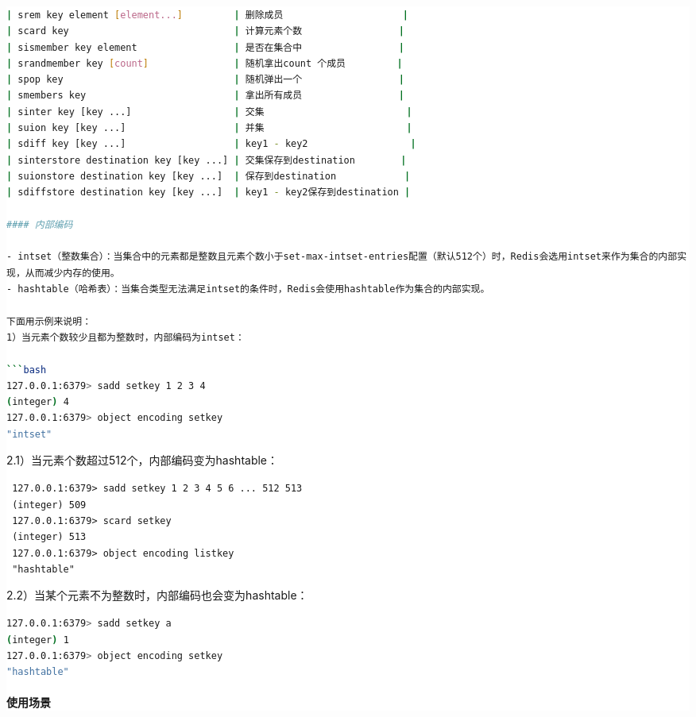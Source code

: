   ```bash 
| srem key element [element...]         | 删除成员                     |
| scard key                             | 计算元素个数                 |
| sismember key element                 | 是否在集合中                 |
| srandmember key [count]               | 随机拿出count 个成员         |
| spop key                              | 随机弹出一个                 |
| smembers key                          | 拿出所有成员                 |
| sinter key [key ...]                  | 交集                         |
| suion key [key ...]                   | 并集                         |
| sdiff key [key ...]                   | key1 - key2                  |
| sinterstore destination key [key ...] | 交集保存到destination        |
| suionstore destination key [key ...]  | 保存到destination            |
| sdiffstore destination key [key ...]  | key1 - key2保存到destination |

#### 内部编码

- intset（整数集合）：当集合中的元素都是整数且元素个数小于set-max-intset-entries配置（默认512个）时，Redis会选用intset来作为集合的内部实现，从而减少内存的使用。
- hashtable（哈希表）：当集合类型无法满足intset的条件时，Redis会使用hashtable作为集合的内部实现。

下面用示例来说明：
 1）当元素个数较少且都为整数时，内部编码为intset：

 ```bash
 127.0.0.1:6379> sadd setkey 1 2 3 4 
 (integer) 4 
 127.0.0.1:6379> object encoding setkey
 "intset"
 ```



 2.1）当元素个数超过512个，内部编码变为hashtable：

```bashf
 127.0.0.1:6379> sadd setkey 1 2 3 4 5 6 ... 512 513 
 (integer) 509 
 127.0.0.1:6379> scard setkey 
 (integer) 513 
 127.0.0.1:6379> object encoding listkey 
 "hashtable"
```



 2.2）当某个元素不为整数时，内部编码也会变为hashtable：

```bash
127.0.0.1:6379> sadd setkey a 
(integer) 1 
127.0.0.1:6379> object encoding setkey 
"hashtable"
```



#### 使用场景
